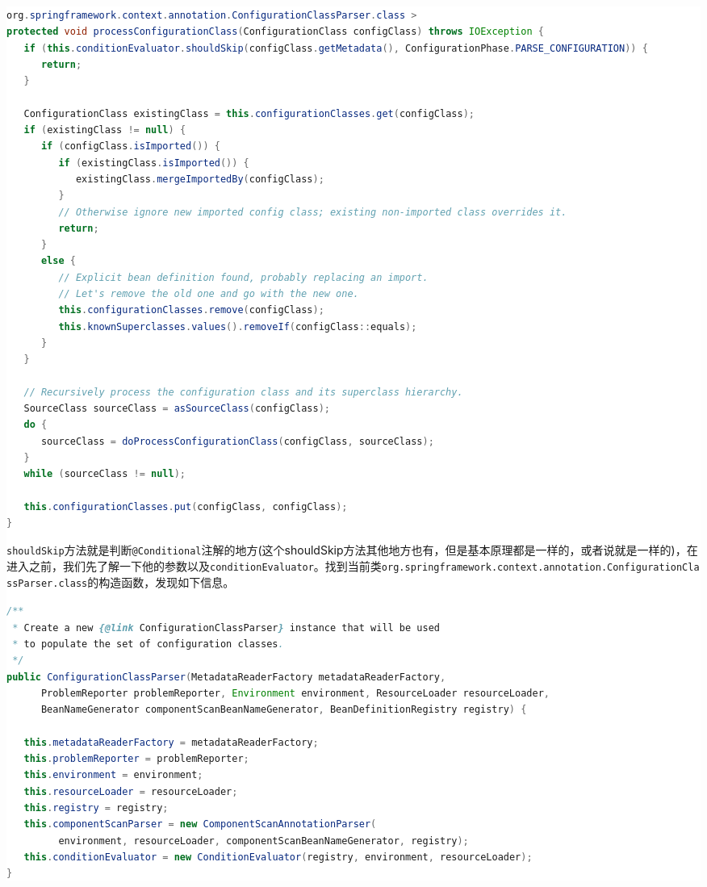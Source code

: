 ```java
org.springframework.context.annotation.ConfigurationClassParser.class >
protected void processConfigurationClass(ConfigurationClass configClass) throws IOException {
   if (this.conditionEvaluator.shouldSkip(configClass.getMetadata(), ConfigurationPhase.PARSE_CONFIGURATION)) {
      return;
   }

   ConfigurationClass existingClass = this.configurationClasses.get(configClass);
   if (existingClass != null) {
      if (configClass.isImported()) {
         if (existingClass.isImported()) {
            existingClass.mergeImportedBy(configClass);
         }
         // Otherwise ignore new imported config class; existing non-imported class overrides it.
         return;
      }
      else {
         // Explicit bean definition found, probably replacing an import.
         // Let's remove the old one and go with the new one.
         this.configurationClasses.remove(configClass);
         this.knownSuperclasses.values().removeIf(configClass::equals);
      }
   }

   // Recursively process the configuration class and its superclass hierarchy.
   SourceClass sourceClass = asSourceClass(configClass);
   do {
      sourceClass = doProcessConfigurationClass(configClass, sourceClass);
   }
   while (sourceClass != null);

   this.configurationClasses.put(configClass, configClass);
}
```

`shouldSkip`方法就是判断`@Conditional`注解的地方(这个shouldSkip方法其他地方也有，但是基本原理都是一样的，或者说就是一样的)，在进入之前，我们先了解一下他的参数以及`conditionEvaluator`。找到当前类`org.springframework.context.annotation.ConfigurationClassParser.class`的构造函数，发现如下信息。

```java
/**
 * Create a new {@link ConfigurationClassParser} instance that will be used
 * to populate the set of configuration classes.
 */
public ConfigurationClassParser(MetadataReaderFactory metadataReaderFactory,
      ProblemReporter problemReporter, Environment environment, ResourceLoader resourceLoader,
      BeanNameGenerator componentScanBeanNameGenerator, BeanDefinitionRegistry registry) {

   this.metadataReaderFactory = metadataReaderFactory;
   this.problemReporter = problemReporter;
   this.environment = environment;
   this.resourceLoader = resourceLoader;
   this.registry = registry;
   this.componentScanParser = new ComponentScanAnnotationParser(
         environment, resourceLoader, componentScanBeanNameGenerator, registry);
   this.conditionEvaluator = new ConditionEvaluator(registry, environment, resourceLoader);
}
```
